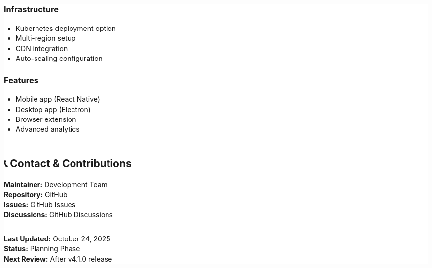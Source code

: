 ### Infrastructure
- Kubernetes deployment option
- Multi-region setup
- CDN integration
- Auto-scaling configuration

### Features
- Mobile app (React Native)
- Desktop app (Electron)
- Browser extension
- Advanced analytics

---

## 📞 Contact & Contributions

**Maintainer:** Development Team  
**Repository:** GitHub  
**Issues:** GitHub Issues  
**Discussions:** GitHub Discussions

---

**Last Updated:** October 24, 2025  
**Status:** Planning Phase  
**Next Review:** After v4.1.0 release

